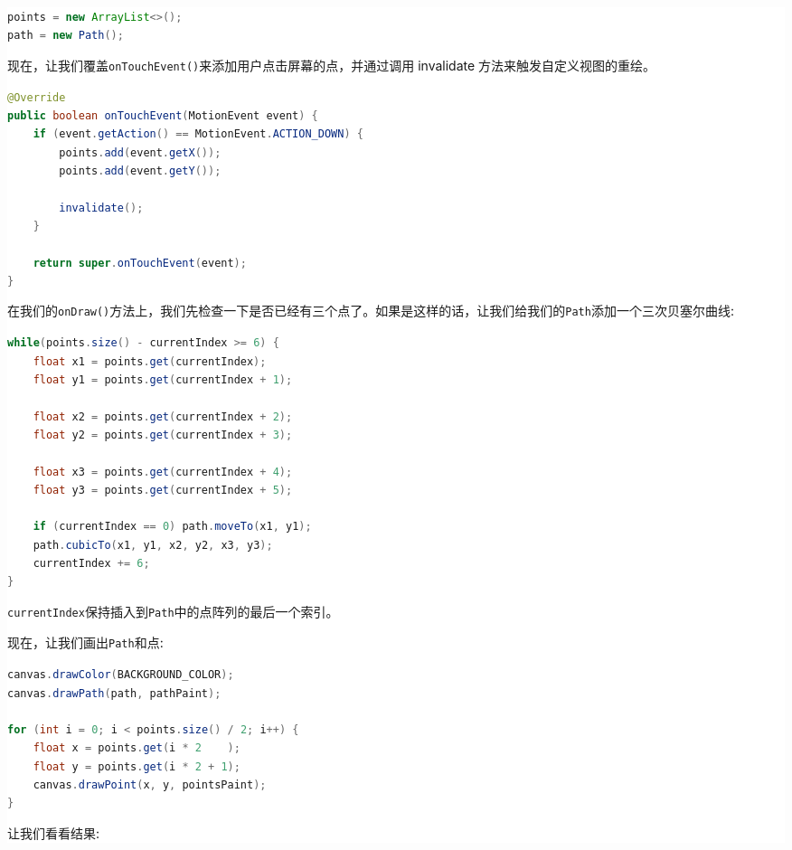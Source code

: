 ```java
points = new ArrayList<>(); 
path = new Path(); 
```

现在，让我们覆盖`onTouchEvent()`来添加用户点击屏幕的点，并通过调用 invalidate 方法来触发自定义视图的重绘。

```java
@Override 
public boolean onTouchEvent(MotionEvent event) { 
    if (event.getAction() == MotionEvent.ACTION_DOWN) { 
        points.add(event.getX()); 
        points.add(event.getY()); 

        invalidate(); 
    } 

    return super.onTouchEvent(event); 
} 
```

在我们的`onDraw()`方法上，我们先检查一下是否已经有三个点了。如果是这样的话，让我们给我们的`Path`添加一个三次贝塞尔曲线:

```java
while(points.size() - currentIndex >= 6) { 
    float x1 = points.get(currentIndex); 
    float y1 = points.get(currentIndex + 1); 

    float x2 = points.get(currentIndex + 2); 
    float y2 = points.get(currentIndex + 3); 

    float x3 = points.get(currentIndex + 4); 
    float y3 = points.get(currentIndex + 5); 

    if (currentIndex == 0) path.moveTo(x1, y1); 
    path.cubicTo(x1, y1, x2, y2, x3, y3); 
    currentIndex += 6; 
} 
```

`currentIndex`保持插入到`Path`中的点阵列的最后一个索引。

现在，让我们画出`Path`和点:

```java
canvas.drawColor(BACKGROUND_COLOR); 
canvas.drawPath(path, pathPaint); 

for (int i = 0; i < points.size() / 2; i++) { 
    float x = points.get(i * 2    ); 
    float y = points.get(i * 2 + 1); 
    canvas.drawPoint(x, y, pointsPaint); 
} 
```

让我们看看结果:
